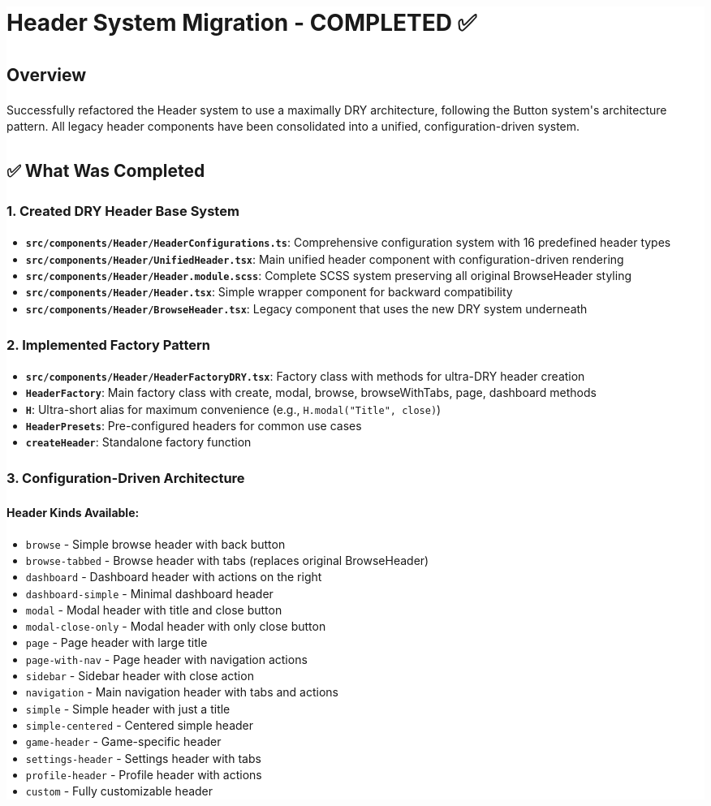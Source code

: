 # Header System Migration - COMPLETED ✅

## Overview

Successfully refactored the Header system to use a maximally DRY architecture, following the Button system's architecture pattern. All legacy header components have been consolidated into a unified, configuration-driven system.

## ✅ What Was Completed

### 1. Created DRY Header Base System

- **`src/components/Header/HeaderConfigurations.ts`**: Comprehensive configuration system with 16 predefined header types
- **`src/components/Header/UnifiedHeader.tsx`**: Main unified header component with configuration-driven rendering
- **`src/components/Header/Header.module.scss`**: Complete SCSS system preserving all original BrowseHeader styling
- **`src/components/Header/Header.tsx`**: Simple wrapper component for backward compatibility
- **`src/components/Header/BrowseHeader.tsx`**: Legacy component that uses the new DRY system underneath

### 2. Implemented Factory Pattern

- **`src/components/Header/HeaderFactoryDRY.tsx`**: Factory class with methods for ultra-DRY header creation
- **`HeaderFactory`**: Main factory class with create, modal, browse, browseWithTabs, page, dashboard methods
- **`H`**: Ultra-short alias for maximum convenience (e.g., `H.modal("Title", close)`)
- **`HeaderPresets`**: Pre-configured headers for common use cases
- **`createHeader`**: Standalone factory function

### 3. Configuration-Driven Architecture

#### Header Kinds Available:

- `browse` - Simple browse header with back button
- `browse-tabbed` - Browse header with tabs (replaces original BrowseHeader)
- `dashboard` - Dashboard header with actions on the right
- `dashboard-simple` - Minimal dashboard header
- `modal` - Modal header with title and close button
- `modal-close-only` - Modal header with only close button
- `page` - Page header with large title
- `page-with-nav` - Page header with navigation actions
- `sidebar` - Sidebar header with close action
- `navigation` - Main navigation header with tabs and actions
- `simple` - Simple header with just a title
- `simple-centered` - Centered simple header
- `game-header` - Game-specific header
- `settings-header` - Settings header with tabs
- `profile-header` - Profile header with actions
- `custom` - Fully customizable header
